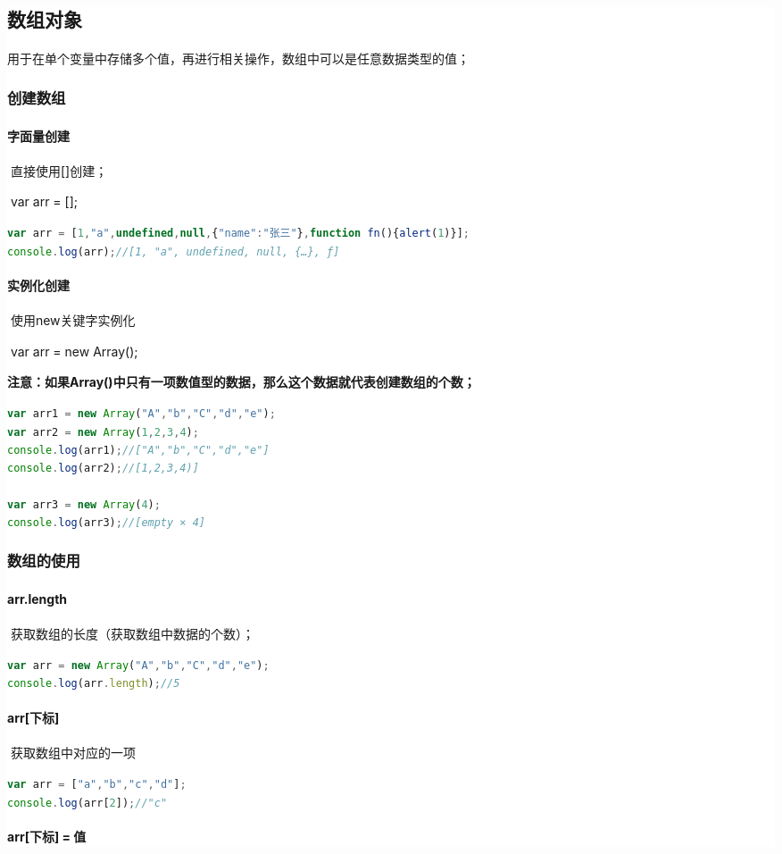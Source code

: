 ## 数组对象

​	用于在单个变量中存储多个值，再进行相关操作，数组中可以是任意数据类型的值；

### 创建数组

#### 字面量创建

​	直接使用[]创建；

​	var arr = [];

```js
var arr = [1,"a",undefined,null,{"name":"张三"},function fn(){alert(1)}];
console.log(arr);//[1, "a", undefined, null, {…}, ƒ]
```

#### 实例化创建

​	使用new关键字实例化

​	var arr = new Array();

​	**注意：如果Array()中只有一项数值型的数据，那么这个数据就代表创建数组的个数；**

```js
var arr1 = new Array("A","b","C","d","e");
var arr2 = new Array(1,2,3,4);
console.log(arr1);//["A","b","C","d","e"]
console.log(arr2);//[1,2,3,4)]

var arr3 = new Array(4);
console.log(arr3);//[empty × 4]
```

### 数组的使用

#### 	arr.length

​	获取数组的长度（获取数组中数据的个数）；

```js
var arr = new Array("A","b","C","d","e");
console.log(arr.length);//5
```

#### 	arr[下标]

​	获取数组中对应的一项

```js
var arr = ["a","b","c","d"];
console.log(arr[2]);//"c"
```

#### 	arr[下标] = 值
